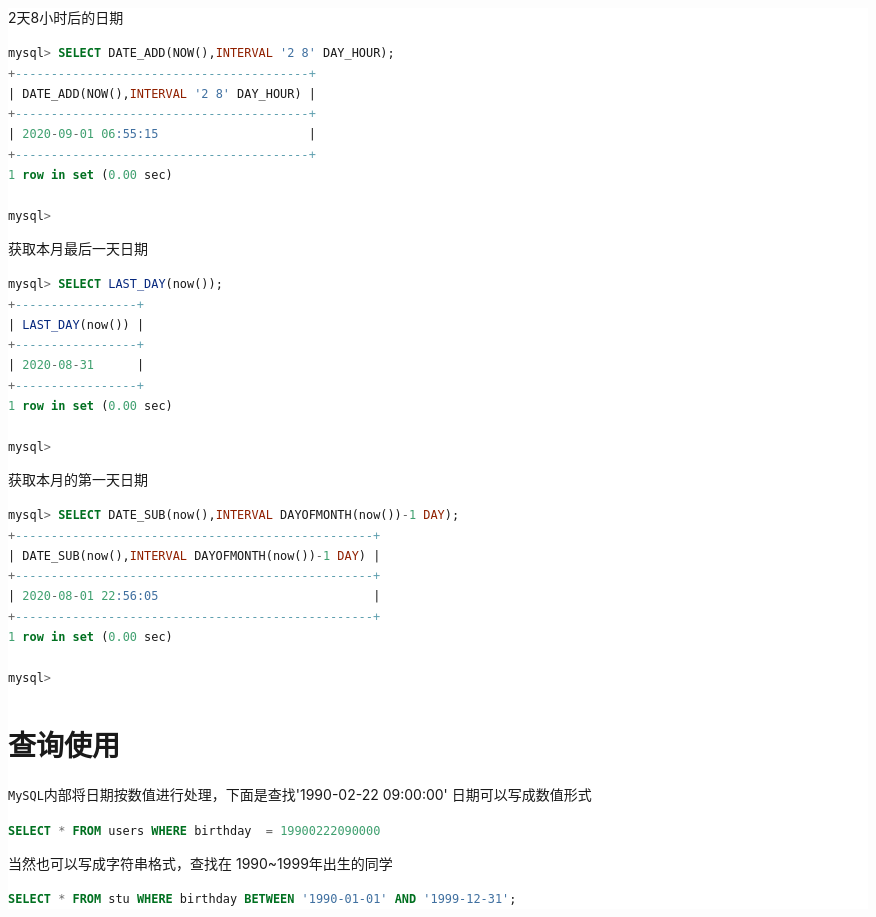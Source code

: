 2天8小时后的日期

```sql
mysql> SELECT DATE_ADD(NOW(),INTERVAL '2 8' DAY_HOUR);
+-----------------------------------------+
| DATE_ADD(NOW(),INTERVAL '2 8' DAY_HOUR) |
+-----------------------------------------+
| 2020-09-01 06:55:15                     |
+-----------------------------------------+
1 row in set (0.00 sec)

mysql>
```

获取本月最后一天日期

```sql
mysql> SELECT LAST_DAY(now());
+-----------------+
| LAST_DAY(now()) |
+-----------------+
| 2020-08-31      |
+-----------------+
1 row in set (0.00 sec)

mysql>
```

获取本月的第一天日期

```sql
mysql> SELECT DATE_SUB(now(),INTERVAL DAYOFMONTH(now())-1 DAY);
+--------------------------------------------------+
| DATE_SUB(now(),INTERVAL DAYOFMONTH(now())-1 DAY) |
+--------------------------------------------------+
| 2020-08-01 22:56:05                              |
+--------------------------------------------------+
1 row in set (0.00 sec)

mysql>
```



# 查询使用

`MySQL`内部将日期按数值进行处理，下面是查找'1990-02-22 09:00:00' 日期可以写成数值形式

```sql
SELECT * FROM users WHERE birthday  = 19900222090000
```

当然也可以写成字符串格式，查找在 1990~1999年出生的同学

```sql
SELECT * FROM stu WHERE birthday BETWEEN '1990-01-01' AND '1999-12-31';
```

